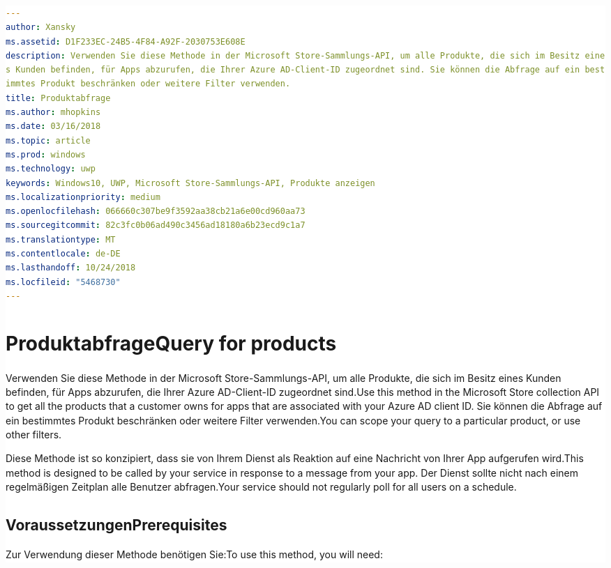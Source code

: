 ```yaml
---
author: Xansky
ms.assetid: D1F233EC-24B5-4F84-A92F-2030753E608E
description: Verwenden Sie diese Methode in der Microsoft Store-Sammlungs-API, um alle Produkte, die sich im Besitz eines Kunden befinden, für Apps abzurufen, die Ihrer Azure AD-Client-ID zugeordnet sind. Sie können die Abfrage auf ein bestimmtes Produkt beschränken oder weitere Filter verwenden.
title: Produktabfrage
ms.author: mhopkins
ms.date: 03/16/2018
ms.topic: article
ms.prod: windows
ms.technology: uwp
keywords: Windows10, UWP, Microsoft Store-Sammlungs-API, Produkte anzeigen
ms.localizationpriority: medium
ms.openlocfilehash: 066660c307be9f3592aa38cb21a6e00cd960aa73
ms.sourcegitcommit: 82c3fc0b06ad490c3456ad18180a6b23ecd9c1a7
ms.translationtype: MT
ms.contentlocale: de-DE
ms.lasthandoff: 10/24/2018
ms.locfileid: "5468730"
---
```

# <a name="query-for-products"></a><span data-ttu-id="f45f4-105">Produktabfrage</span><span class="sxs-lookup"><span data-stu-id="f45f4-105">Query for products</span></span>


<span data-ttu-id="f45f4-106">Verwenden Sie diese Methode in der Microsoft Store-Sammlungs-API, um alle Produkte, die sich im Besitz eines Kunden befinden, für Apps abzurufen, die Ihrer Azure AD-Client-ID zugeordnet sind.</span><span class="sxs-lookup"><span data-stu-id="f45f4-106">Use this method in the Microsoft Store collection API to get all the products that a customer owns for apps that are associated with your Azure AD client ID.</span></span> <span data-ttu-id="f45f4-107">Sie können die Abfrage auf ein bestimmtes Produkt beschränken oder weitere Filter verwenden.</span><span class="sxs-lookup"><span data-stu-id="f45f4-107">You can scope your query to a particular product, or use other filters.</span></span>

<span data-ttu-id="f45f4-108">Diese Methode ist so konzipiert, dass sie von Ihrem Dienst als Reaktion auf eine Nachricht von Ihrer App aufgerufen wird.</span><span class="sxs-lookup"><span data-stu-id="f45f4-108">This method is designed to be called by your service in response to a message from your app.</span></span> <span data-ttu-id="f45f4-109">Der Dienst sollte nicht nach einem regelmäßigen Zeitplan alle Benutzer abfragen.</span><span class="sxs-lookup"><span data-stu-id="f45f4-109">Your service should not regularly poll for all users on a schedule.</span></span>

## <a name="prerequisites"></a><span data-ttu-id="f45f4-110">Voraussetzungen</span><span class="sxs-lookup"><span data-stu-id="f45f4-110">Prerequisites</span></span>


<span data-ttu-id="f45f4-111">Zur Verwendung dieser Methode benötigen Sie:</span><span class="sxs-lookup"><span data-stu-id="f45f4-111">To use this method, you will need:</span></span>

